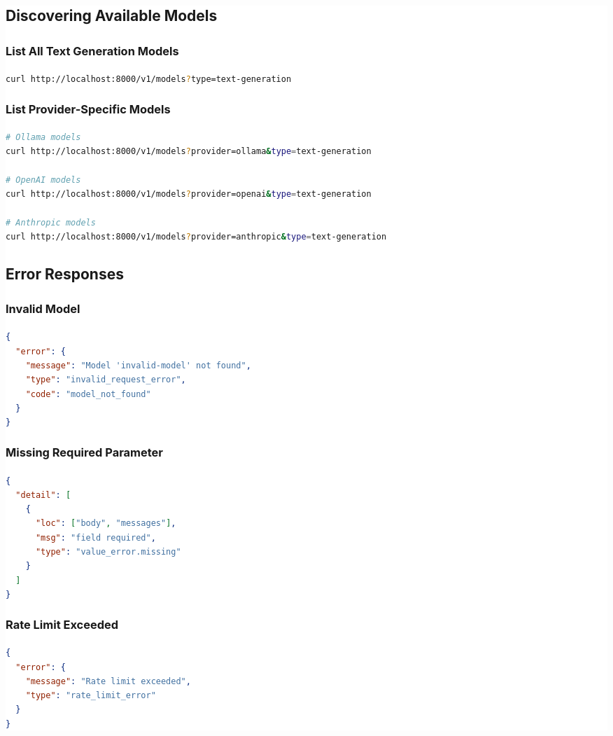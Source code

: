 ## Discovering Available Models

### List All Text Generation Models

```bash
curl http://localhost:8000/v1/models?type=text-generation
```

### List Provider-Specific Models

```bash
# Ollama models
curl http://localhost:8000/v1/models?provider=ollama&type=text-generation

# OpenAI models
curl http://localhost:8000/v1/models?provider=openai&type=text-generation

# Anthropic models
curl http://localhost:8000/v1/models?provider=anthropic&type=text-generation
```

## Error Responses

### Invalid Model

```json
{
  "error": {
    "message": "Model 'invalid-model' not found",
    "type": "invalid_request_error",
    "code": "model_not_found"
  }
}
```

### Missing Required Parameter

```json
{
  "detail": [
    {
      "loc": ["body", "messages"],
      "msg": "field required",
      "type": "value_error.missing"
    }
  ]
}
```

### Rate Limit Exceeded

```json
{
  "error": {
    "message": "Rate limit exceeded",
    "type": "rate_limit_error"
  }
}
```
